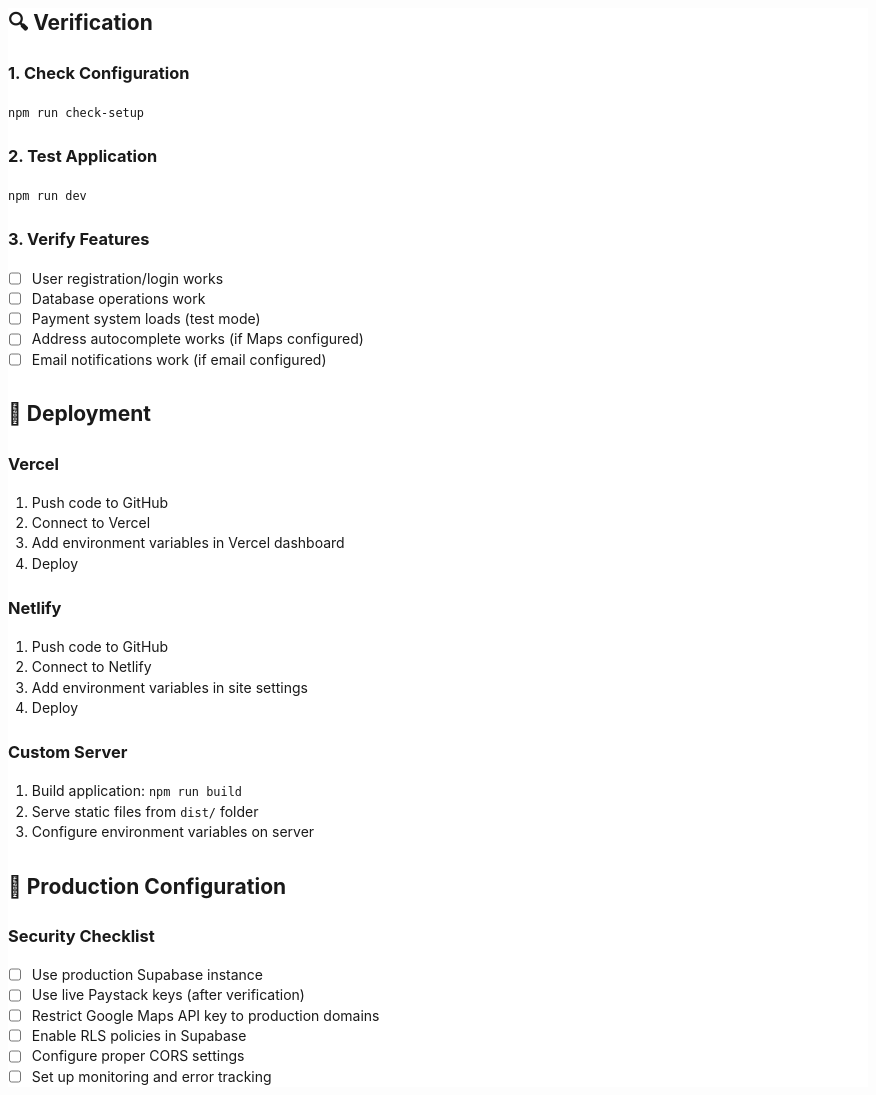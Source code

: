 ## 🔍 Verification

### 1. Check Configuration

```bash
npm run check-setup
```

### 2. Test Application

```bash
npm run dev
```

### 3. Verify Features

- [ ] User registration/login works
- [ ] Database operations work
- [ ] Payment system loads (test mode)
- [ ] Address autocomplete works (if Maps configured)
- [ ] Email notifications work (if email configured)

## 🚀 Deployment

### Vercel

1. Push code to GitHub
2. Connect to Vercel
3. Add environment variables in Vercel dashboard
4. Deploy

### Netlify

1. Push code to GitHub
2. Connect to Netlify
3. Add environment variables in site settings
4. Deploy

### Custom Server

1. Build application: `npm run build`
2. Serve static files from `dist/` folder
3. Configure environment variables on server

## 🔧 Production Configuration

### Security Checklist

- [ ] Use production Supabase instance
- [ ] Use live Paystack keys (after verification)
- [ ] Restrict Google Maps API key to production domains
- [ ] Enable RLS policies in Supabase
- [ ] Configure proper CORS settings
- [ ] Set up monitoring and error tracking
